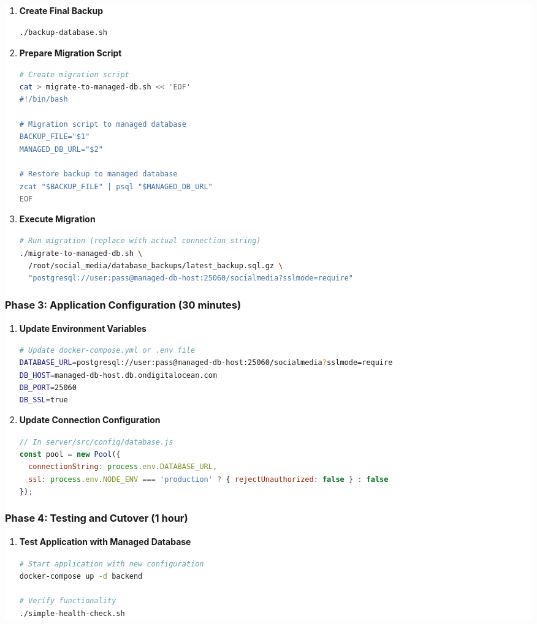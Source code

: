1. **Create Final Backup**
   ```bash
   ./backup-database.sh
   ```

2. **Prepare Migration Script**
   ```bash
   # Create migration script
   cat > migrate-to-managed-db.sh << 'EOF'
   #!/bin/bash
   
   # Migration script to managed database
   BACKUP_FILE="$1"
   MANAGED_DB_URL="$2"
   
   # Restore backup to managed database
   zcat "$BACKUP_FILE" | psql "$MANAGED_DB_URL"
   EOF
   ```

3. **Execute Migration**
   ```bash
   # Run migration (replace with actual connection string)
   ./migrate-to-managed-db.sh \
     /root/social_media/database_backups/latest_backup.sql.gz \
     "postgresql://user:pass@managed-db-host:25060/socialmedia?sslmode=require"
   ```

### Phase 3: Application Configuration (30 minutes)

1. **Update Environment Variables**
   ```bash
   # Update docker-compose.yml or .env file
   DATABASE_URL=postgresql://user:pass@managed-db-host:25060/socialmedia?sslmode=require
   DB_HOST=managed-db-host.db.ondigitalocean.com
   DB_PORT=25060
   DB_SSL=true
   ```

2. **Update Connection Configuration**
   ```javascript
   // In server/src/config/database.js
   const pool = new Pool({
     connectionString: process.env.DATABASE_URL,
     ssl: process.env.NODE_ENV === 'production' ? { rejectUnauthorized: false } : false
   });
   ```

### Phase 4: Testing and Cutover (1 hour)

1. **Test Application with Managed Database**
   ```bash
   # Start application with new configuration
   docker-compose up -d backend
   
   # Verify functionality
   ./simple-health-check.sh
   ```
